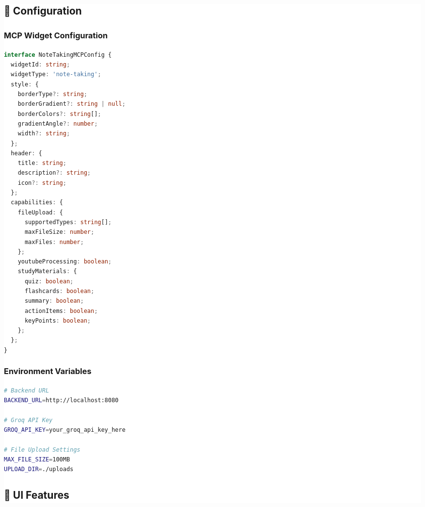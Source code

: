 ## 🔧 Configuration

### MCP Widget Configuration
```typescript
interface NoteTakingMCPConfig {
  widgetId: string;
  widgetType: 'note-taking';
  style: {
    borderType?: string;
    borderGradient?: string | null;
    borderColors?: string[];
    gradientAngle?: number;
    width?: string;
  };
  header: {
    title: string;
    description?: string;
    icon?: string;
  };
  capabilities: {
    fileUpload: {
      supportedTypes: string[];
      maxFileSize: number;
      maxFiles: number;
    };
    youtubeProcessing: boolean;
    studyMaterials: {
      quiz: boolean;
      flashcards: boolean;
      summary: boolean;
      actionItems: boolean;
      keyPoints: boolean;
    };
  };
}
```

### Environment Variables
```bash
# Backend URL
BACKEND_URL=http://localhost:8080

# Groq API Key
GROQ_API_KEY=your_groq_api_key_here

# File Upload Settings
MAX_FILE_SIZE=100MB
UPLOAD_DIR=./uploads
```

## 🎨 UI Features
